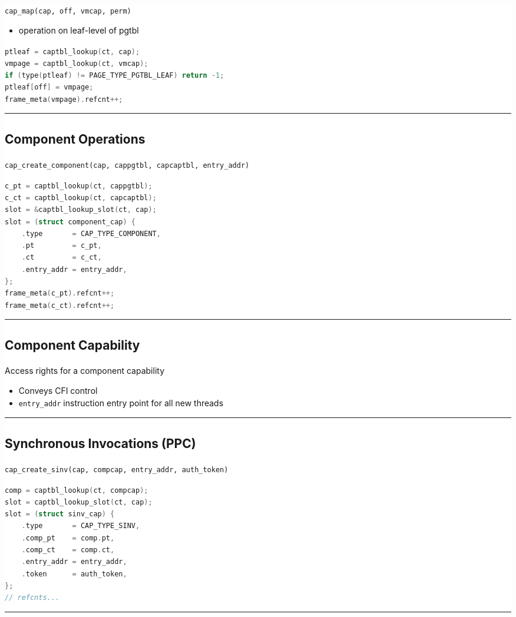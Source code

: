 `cap_map(cap, off, vmcap, perm)`
- operation on leaf-level of pgtbl

```c
ptleaf = captbl_lookup(ct, cap);
vmpage = captbl_lookup(ct, vmcap);
if (type(ptleaf) != PAGE_TYPE_PGTBL_LEAF) return -1;
ptleaf[off] = vmpage;
frame_meta(vmpage).refcnt++;
```

---

## Component Operations

`cap_create_component(cap, cappgtbl, capcaptbl, entry_addr)`

```c
c_pt = captbl_lookup(ct, cappgtbl);
c_ct = captbl_lookup(ct, capcaptbl);
slot = &captbl_lookup_slot(ct, cap);
slot = (struct component_cap) {
	.type       = CAP_TYPE_COMPONENT,
	.pt         = c_pt,
	.ct         = c_ct,
	.entry_addr = entry_addr,
};
frame_meta(c_pt).refcnt++;
frame_meta(c_ct).refcnt++;
```

---

## Component Capability

Access rights for a component capability
- Conveys CFI control
- `entry_addr` instruction entry point for all new threads

---

## Synchronous Invocations (PPC)

`cap_create_sinv(cap, compcap, entry_addr, auth_token)`

```c
comp = captbl_lookup(ct, compcap);
slot = captbl_lookup_slot(ct, cap);
slot = (struct sinv_cap) {
	.type       = CAP_TYPE_SINV,
	.comp_pt    = comp.pt,
	.comp_ct    = comp.ct,
	.entry_addr = entry_addr,
	.token      = auth_token,
};
// refcnts...
```

---